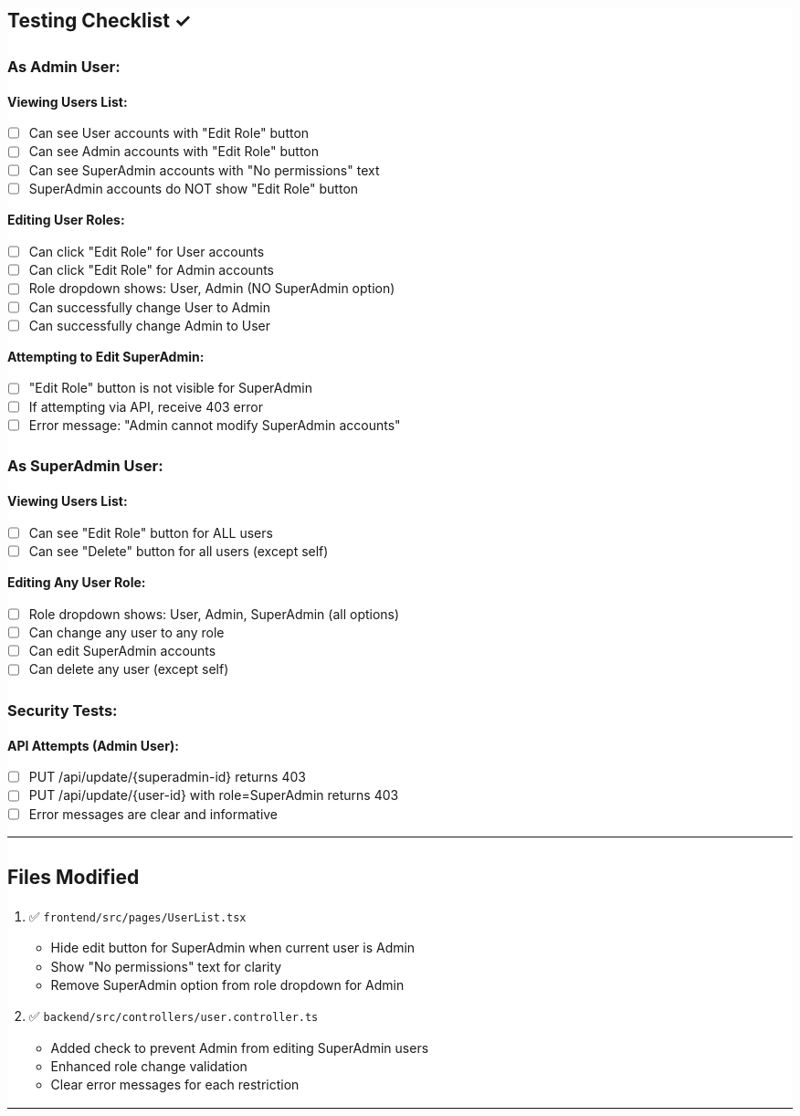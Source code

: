
## Testing Checklist ✓

### As Admin User:

**Viewing Users List:**
- [ ] Can see User accounts with "Edit Role" button
- [ ] Can see Admin accounts with "Edit Role" button
- [ ] Can see SuperAdmin accounts with "No permissions" text
- [ ] SuperAdmin accounts do NOT show "Edit Role" button

**Editing User Roles:**
- [ ] Can click "Edit Role" for User accounts
- [ ] Can click "Edit Role" for Admin accounts
- [ ] Role dropdown shows: User, Admin (NO SuperAdmin option)
- [ ] Can successfully change User to Admin
- [ ] Can successfully change Admin to User

**Attempting to Edit SuperAdmin:**
- [ ] "Edit Role" button is not visible for SuperAdmin
- [ ] If attempting via API, receive 403 error
- [ ] Error message: "Admin cannot modify SuperAdmin accounts"

### As SuperAdmin User:

**Viewing Users List:**
- [ ] Can see "Edit Role" button for ALL users
- [ ] Can see "Delete" button for all users (except self)

**Editing Any User Role:**
- [ ] Role dropdown shows: User, Admin, SuperAdmin (all options)
- [ ] Can change any user to any role
- [ ] Can edit SuperAdmin accounts
- [ ] Can delete any user (except self)

### Security Tests:

**API Attempts (Admin User):**
- [ ] PUT /api/update/{superadmin-id} returns 403
- [ ] PUT /api/update/{user-id} with role=SuperAdmin returns 403
- [ ] Error messages are clear and informative

---

## Files Modified

1. ✅ `frontend/src/pages/UserList.tsx`
   - Hide edit button for SuperAdmin when current user is Admin
   - Show "No permissions" text for clarity
   - Remove SuperAdmin option from role dropdown for Admin

2. ✅ `backend/src/controllers/user.controller.ts`
   - Added check to prevent Admin from editing SuperAdmin users
   - Enhanced role change validation
   - Clear error messages for each restriction

---